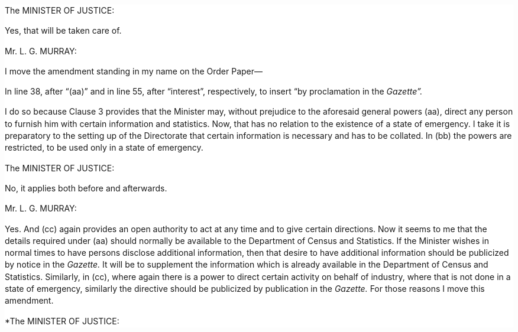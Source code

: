<from>The <person refersTo="hansard_za">MINISTER OF JUSTICE</person>:</from>

<p>Yes, that will be taken care of.</p>

</speech>

<speech by="#murray">

<from>Mr. <person refersTo="hansard_za">L. G. MURRAY</person>:</from>

<p>I move the amendment standing in my name on the Order Paper&#x2014;</p>

<block name="quote">In line 38, after &#x201C;(aa)&#x201D; and in line 55, after &#x201C;interest&#x201D;, respectively, to insert &#x201C;by proclamation in the <i>Gazette&#x201D;.</i></block>

<p>I do so because Clause 3 provides that the Minister may, without prejudice to the aforesaid general powers (aa), direct any person to furnish him with certain information and statistics. Now, that has no relation to the existence of a state of emergency. I take it is preparatory to the setting up of the Directorate that certain information is necessary and has to be collated. In (bb) the powers are restricted, to be used only in a state of emergency.</p>

</speech>

<speech by="#minister_of_justice">

<from>The <person refersTo="hansard_za">MINISTER OF JUSTICE</person>:</from>

<p>No, it applies both before and afterwards.</p>

</speech>

<speech by="#murray">

<from>Mr. <person refersTo="hansard_za">L. G. MURRAY</person>:</from>

<p>Yes. And (cc) again provides an open authority to act at any time and to give certain directions. Now it seems to me that the details required under (aa) should normally be available to the Department of Census and Statistics. If the Minister wishes in normal times to have persons disclose additional information, then that desire to have additional information should be publicized by notice in the <i>Gazette.</i> It will be to supplement the information which is already available in the Department of Census and Statistics. Similarly, in (cc), where again there is a power to direct certain activity on behalf of industry, where that is not done in a state of emergency, similarly the directive should be publicized by publication in the <i>Gazette.</i> For those reasons I move this amendment.</p>

</speech>

<speech by="#minister_of_justice">

<from>*The <person refersTo="hansard_za">MINISTER OF JUSTICE</person>:</from>
